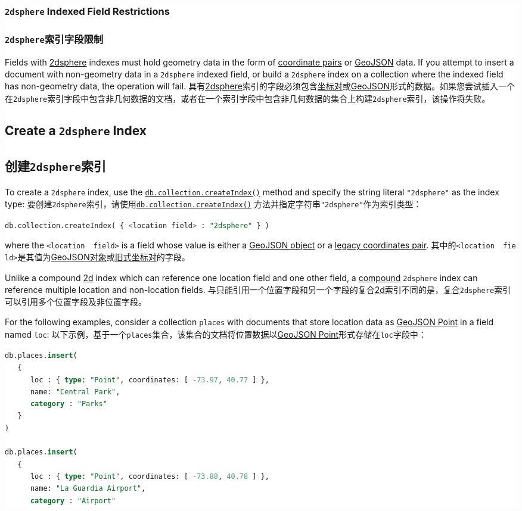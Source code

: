 ### `2dsphere`  Indexed Field Restrictions[](https://docs.mongodb.com/manual/core/2dsphere/#dsphere-indexed-field-restrictions "Permalink to this headline")
### `2dsphere`索引字段限制

Fields with  [2dsphere](https://docs.mongodb.com/manual/core/2dsphere/#)  indexes must hold geometry data in the form of  [coordinate pairs](https://docs.mongodb.com/manual/reference/glossary/#term-legacy-coordinate-pairs)  or  [GeoJSON](https://docs.mongodb.com/manual/reference/glossary/#term-geojson)  data. If you attempt to insert a document with non-geometry data in a  `2dsphere`  indexed field, or build a  `2dsphere`  index on a collection where the indexed field has non-geometry data, the operation will fail.
具有[2dsphere](https://docs.mongodb.com/manual/core/2dsphere/#)索引的字段必须包含[坐标对](https://docs.mongodb.com/manual/reference/glossary/#term-legacy-coordinate-pairs)或[GeoJSON](https://docs.mongodb.com/manual/reference/glossary/#term-geojson)形式的数据。如果您尝试插入一个在`2dsphere`索引字段中包含非几何数据的文档，或者在一个索引字段中包含非几何数据的集合上构建`2dsphere`索引，该操作将失败。

## Create a  `2dsphere`  Index[](https://docs.mongodb.com/manual/core/2dsphere/#create-a-2dsphere-index "Permalink to this headline")
## 创建`2dsphere`索引

To create a  `2dsphere`  index, use the  [`db.collection.createIndex()`](https://docs.mongodb.com/manual/reference/method/db.collection.createIndex/#db.collection.createIndex "db.collection.createIndex()")  method and specify the string literal  `"2dsphere"`  as the index type:
要创建`2dsphere`索引，请使用[`db.collection.createIndex()`](https://docs.mongodb.com/manual/reference/method/db.collection.createIndex/#db.collection.createIndex "db.collection.createIndex()") 方法并指定字符串`"2dsphere"`作为索引类型：

```sql
db.collection.createIndex( { <location field> : "2dsphere" } )
```

where the  `<location  field>`  is a field whose value is either a  [GeoJSON object](https://docs.mongodb.com/manual/geospatial-queries/#geospatial-geojson)  or a  [legacy coordinates pair](https://docs.mongodb.com/manual/geospatial-queries/#geospatial-legacy).
其中的`<location  field>`是其值为[GeoJSON对象](https://docs.mongodb.com/manual/geospatial-queries/#geospatial-geojson)或[旧式坐标对](https://docs.mongodb.com/manual/geospatial-queries/#geospatial-legacy)的字段。

Unlike a compound  [2d](https://docs.mongodb.com/manual/core/2d/)  index which can reference one location field and one other field, a  [compound](https://docs.mongodb.com/manual/core/index-compound/#index-type-compound)  `2dsphere`  index can reference multiple location and non-location fields.
与只能引用一个位置字段和另一个字段的复合[2d](https://docs.mongodb.com/manual/core/2d/)索引不同的是，[复合](https://docs.mongodb.com/manual/core/index-compound/#index-type-compound)`2dsphere`索引可以引用多个位置字段及非位置字段。

For the following examples, consider a collection  `places`  with documents that store location data as  [GeoJSON Point](https://docs.mongodb.com/manual/reference/geojson/#geojson-point)  in a field named  `loc`:
以下示例，基于一个`places`集合，该集合的文档将位置数据以[GeoJSON Point](https://docs.mongodb.com/manual/reference/geojson/#geojson-point)形式存储在`loc`字段中：

```sql
db.places.insert(
   {
      loc : { type: "Point", coordinates: [ -73.97, 40.77 ] },
      name: "Central Park",
      category : "Parks"
   }
)

db.places.insert(
   {
      loc : { type: "Point", coordinates: [ -73.88, 40.78 ] },
      name: "La Guardia Airport",
      category : "Airport"
```